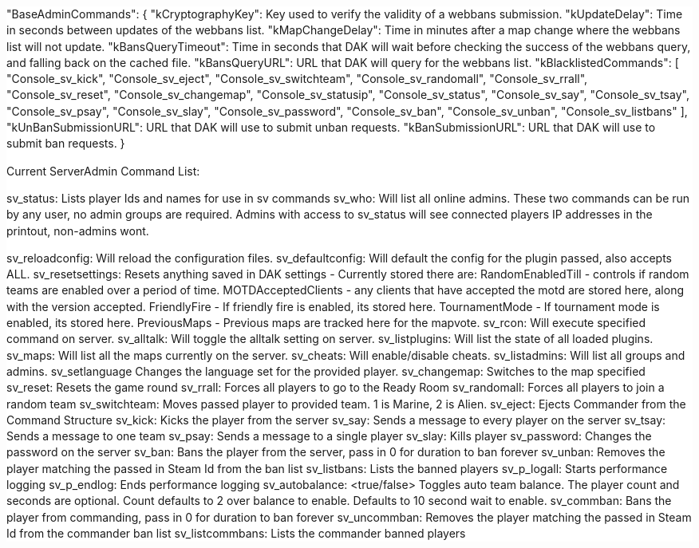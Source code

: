 "BaseAdminCommands": {
  "kCryptographyKey": Key used to verify the validity of a webbans submission.
  "kUpdateDelay": Time in seconds between updates of the webbans list.
  "kMapChangeDelay": Time in minutes after a map change where the webbans list will not update.
  "kBansQueryTimeout": Time in seconds that DAK will wait before checking the success of the webbans query, and falling back on the cached file.
  "kBansQueryURL": URL that DAK will query for the webbans list.
  "kBlacklistedCommands": [ "Console_sv_kick", "Console_sv_eject", "Console_sv_switchteam", "Console_sv_randomall", "Console_sv_rrall", "Console_sv_reset", "Console_sv_changemap", "Console_sv_statusip", "Console_sv_status", "Console_sv_say", "Console_sv_tsay", "Console_sv_psay", "Console_sv_slay", "Console_sv_password", "Console_sv_ban", "Console_sv_unban", "Console_sv_listbans" ],
  "kUnBanSubmissionURL": URL that DAK will use to submit unban requests.
  "kBanSubmissionURL": URL that DAK will use to submit ban requests.
}

Current ServerAdmin Command List:

 sv_status: Lists player Ids and names for use in sv commands
 sv_who: Will list all online admins.
 These two commands can be run by any user, no admin groups are required.  Admins with access to sv_status will see connected players IP addresses in the printout, non-admins wont.
 
 sv_reloadconfig: Will reload the configuration files.
 sv_defaultconfig: <Plugin Name> Will default the config for the plugin passed, also accepts ALL.
 sv_resetsettings: Resets anything saved in DAK settings - Currently stored there are:
	RandomEnabledTill - controls if random teams are enabled over a period of time.
    MOTDAcceptedClients - any clients that have accepted the motd are stored here, along with the version accepted.
    FriendlyFire - If friendly fire is enabled, its stored here.
    TournamentMode - If  tournament mode is enabled, its stored here.
    PreviousMaps - Previous maps are tracked here for the mapvote.
 sv_rcon: <command> Will execute specified command on server.
 sv_alltalk: Will toggle the alltalk setting on server.
 sv_listplugins: Will list the state of all loaded plugins.
 sv_maps: Will list all the maps currently on the server.
 sv_cheats: Will enable/disable cheats.
 sv_listadmins: Will list all groups and admins.
 sv_setlanguage <player id> <language> Changes the language set for the provided player.
 sv_changemap: <map name> Switches to the map specified
 sv_reset: Resets the game round
 sv_rrall: Forces all players to go to the Ready Room
 sv_randomall: Forces all players to join a random team
 sv_switchteam: <player id> <team number> Moves passed player to provided team. 1 is Marine, 2 is Alien.
 sv_eject: <player id> Ejects Commander from the Command Structure
 sv_kick: <player id> Kicks the player from the server
 sv_say: <message> Sends a message to every player on the server
 sv_tsay: <team number> <message> Sends a message to one team
 sv_psay: <player id> <message> Sends a message to a single player
 sv_slay: <player id> Kills player
 sv_password: <string> Changes the password on the server
 sv_ban: <player id> <duration in minutes> <reason text> Bans the player from the server, pass in 0 for duration to ban forever
 sv_unban: <steam id> Removes the player matching the passed in Steam Id from the ban list
 sv_listbans: Lists the banned players
 sv_p_logall: Starts performance logging
 sv_p_endlog: Ends performance logging
 sv_autobalance: <true/false> <player count> <seconds> Toggles auto team balance. The player count and seconds are optional. Count defaults to 2 over balance to enable. Defaults to 10 second wait to enable.
 sv_commban: <player id> <duration in minutes> <reason text> Bans the player from commanding, pass in 0 for duration to ban forever
 sv_uncommban: <steam id> Removes the player matching the passed in Steam Id from the commander ban list
 sv_listcommbans: Lists the commander banned players